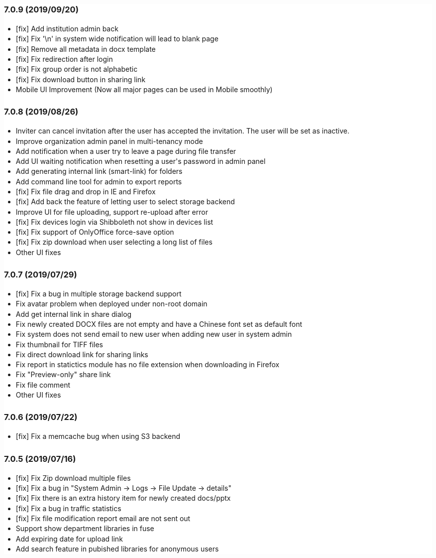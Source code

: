 ### 7.0.9 (2019/09/20)

* \[fix] Add institution admin back
* \[fix] Fix '\\n' in system wide notification will lead to blank page
* \[fix] Remove all metadata in docx template
* \[fix] Fix redirection after login
* \[fix] Fix group order is not alphabetic
* \[fix] Fix download button in sharing link
* Mobile UI Improvement (Now all major pages can be used in Mobile smoothly)

### 7.0.8 (2019/08/26)

* Inviter can cancel invitation after the user has accepted the invitation. The user will be set as inactive.
* Improve organization admin panel in multi-tenancy mode
* Add notification when a user try to leave a page during file transfer
* Add UI waiting notification when resetting a user's password in admin panel
* Add generating internal link (smart-link) for folders
* Add command line tool for admin to export reports
* \[fix] Fix file drag and drop in IE and Firefox
* \[fix] Add back the feature of letting user to select storage backend
* Improve UI for file uploading, support re-upload after error
* \[fix] Fix devices login via Shibboleth not show in devices list
* \[fix] Fix support of OnlyOffice force-save option 
* \[fix] Fix zip download when user selecting a long list of files
* Other UI fixes

### 7.0.7 (2019/07/29)

* \[fix] Fix a bug in multiple storage backend support
* Fix avatar problem when deployed under non-root domain
* Add get internal link in share dialog
* Fix newly created DOCX files are not empty and have a Chinese font set as default font
* Fix system does not send email to new user when adding new user in system admin
* Fix thumbnail for TIFF files
* Fix direct download link for sharing links
* Fix report in statictics module has no file extension when downloading in Firefox
* Fix "Preview-only" share link
* Fix file comment
* Other UI fixes

### 7.0.6 (2019/07/22)

* \[fix] Fix a memcache bug when using S3 backend

### 7.0.5 (2019/07/16)

* \[fix] Fix Zip download multiple files
* \[fix] Fix a bug in "System Admin -> Logs -> File Update -> details"
* \[fix] Fix there is an extra history item for newly created docs/pptx
* \[fix] Fix a bug in traffic statistics
* \[fix] Fix file modification report email are not sent out
* Support show department libraries in fuse
* Add expiring date for upload link
* Add search feature in pubished libraries for anonymous users

